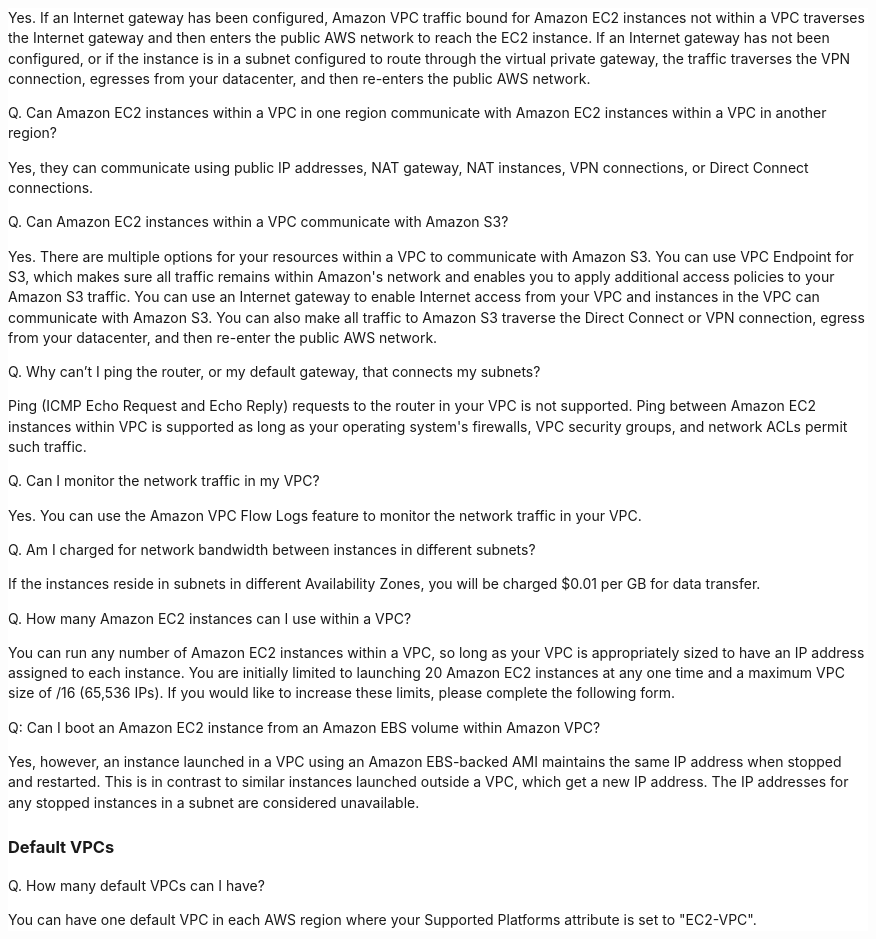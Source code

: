 Yes. If an Internet gateway has been configured, Amazon VPC traffic bound for Amazon EC2 instances not within a VPC traverses the Internet gateway and then enters the public AWS network to reach the EC2 instance. If an Internet gateway has not been configured, or if the instance is in a subnet configured to route through the virtual private gateway, the traffic traverses the VPN connection, egresses from your datacenter, and then re-enters the public AWS network.

Q. Can Amazon EC2 instances within a VPC in one region communicate with Amazon EC2 instances within a VPC in another region?

Yes, they can communicate using public IP addresses, NAT gateway, NAT instances, VPN connections, or Direct Connect connections.  

Q. Can Amazon EC2 instances within a VPC communicate with Amazon S3?

Yes. There are multiple options for your resources within a VPC to communicate with Amazon S3. You can use VPC Endpoint for S3, which makes sure all traffic remains within Amazon's network and enables you to apply additional access policies to your Amazon S3 traffic. You can use an Internet gateway to enable Internet access from your VPC and instances in the VPC can communicate with Amazon S3. You can also make all traffic to Amazon S3 traverse the Direct Connect or VPN connection, egress from your datacenter, and then re-enter the public AWS network.

Q. Why can’t I ping the router, or my default gateway, that connects my subnets?

Ping (ICMP Echo Request and Echo Reply) requests to the router in your VPC is not supported. Ping between Amazon EC2 instances within VPC is supported as long as your operating system's firewalls, VPC security groups, and network ACLs permit such traffic.

Q. Can I monitor the network traffic in my VPC?

Yes. You can use the Amazon VPC Flow Logs feature to monitor the network traffic in your VPC.

Q. Am I charged for network bandwidth between instances in different subnets?

If the instances reside in subnets in different Availability Zones, you will be charged $0.01 per GB for data transfer.

Q. How many Amazon EC2 instances can I use within a VPC?

You can run any number of Amazon EC2 instances within a VPC, so long as your VPC is appropriately sized to have an IP address assigned to each instance. You are initially limited to launching 20 Amazon EC2 instances at any one time and a maximum VPC size of /16 (65,536 IPs). If you would like to increase these limits, please complete the following form.


Q: Can I boot an Amazon EC2 instance from an Amazon EBS volume within Amazon VPC?

Yes, however, an instance launched in a VPC using an Amazon EBS-backed AMI maintains the same IP address when stopped and restarted. This is in contrast to similar instances launched outside a VPC, which get a new IP address. The IP addresses for any stopped instances in a subnet are considered unavailable.


### Default VPCs

Q. How many default VPCs can I have?

You can have one default VPC in each AWS region where your Supported Platforms attribute is set to "EC2-VPC".

